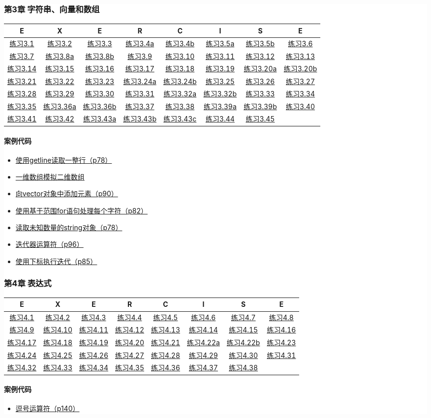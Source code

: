 ### 第3章 字符串、向量和数组

|E|X|E|R|C|I|S|E|
| :-: | :-: | :-: | :-: | :-: | :-: | :-: | :-: |
|[练习3.1](ch03_Strings_Vectors_and_Arrays/exercise_3_01.cpp)|[练习3.2](ch03_Strings_Vectors_and_Arrays/exercise_3_02.cpp)|[练习3.3](ch03_Strings_Vectors_and_Arrays/exercise_3_03.txt)|[练习3.4a](ch03_Strings_Vectors_and_Arrays/exercise_3_04a.cpp)|[练习3.4b](ch03_Strings_Vectors_and_Arrays/exercise_3_04b.cpp)|[练习3.5a](ch03_Strings_Vectors_and_Arrays/exercise_3_05a.cpp)|[练习3.5b](ch03_Strings_Vectors_and_Arrays/exercise_3_05b.cpp)|[练习3.6](ch03_Strings_Vectors_and_Arrays/exercise_3_06.cpp)|
|[练习3.7](ch03_Strings_Vectors_and_Arrays/exercise_3_07.cpp)|[练习3.8a](ch03_Strings_Vectors_and_Arrays/exercise_3_08a.cpp)|[练习3.8b](ch03_Strings_Vectors_and_Arrays/exercise_3_08b.cpp)|[练习3.9](ch03_Strings_Vectors_and_Arrays/exercise_3_09.txt)|[练习3.10](ch03_Strings_Vectors_and_Arrays/exercise_3_10.cpp)|[练习3.11](ch03_Strings_Vectors_and_Arrays/exercise_3_11.txt)|[练习3.12](ch03_Strings_Vectors_and_Arrays/exercise_3_12.txt)|[练习3.13](ch03_Strings_Vectors_and_Arrays/exercise_3_13.cpp)|
|[练习3.14](ch03_Strings_Vectors_and_Arrays/exercise_3_14.cpp)|[练习3.15](ch03_Strings_Vectors_and_Arrays/exercise_3_15.cpp)|[练习3.16](ch03_Strings_Vectors_and_Arrays/exercise_3_16.cpp)|[练习3.17](ch03_Strings_Vectors_and_Arrays/exercise_3_17.cpp)|[练习3.18](ch03_Strings_Vectors_and_Arrays/exercise_3_18.txt)|[练习3.19](ch03_Strings_Vectors_and_Arrays/exercise_3_19.cpp)|[练习3.20a](ch03_Strings_Vectors_and_Arrays/exercise_3_20a.cpp)|[练习3.20b](ch03_Strings_Vectors_and_Arrays/exercise_3_20b.cpp)|
|[练习3.21](ch03_Strings_Vectors_and_Arrays/exercise_3_21.cpp)|[练习3.22](ch03_Strings_Vectors_and_Arrays/exercise_3_22.cpp)|[练习3.23](ch03_Strings_Vectors_and_Arrays/exercise_3_23.cpp)|[练习3.24a](ch03_Strings_Vectors_and_Arrays/exercise_3_24a.cpp)|[练习3.24b](ch03_Strings_Vectors_and_Arrays/exercise_3_24b.cpp)|[练习3.25](ch03_Strings_Vectors_and_Arrays/exercise_3_25.cpp)|[练习3.26](ch03_Strings_Vectors_and_Arrays/exercise_3_26.txt)|[练习3.27](ch03_Strings_Vectors_and_Arrays/exercise_3_27.txt)|
|[练习3.28](ch03_Strings_Vectors_and_Arrays/exercise_3_28.cpp)|[练习3.29](ch03_Strings_Vectors_and_Arrays/exercise_3_29.txt)|[练习3.30](ch03_Strings_Vectors_and_Arrays/exercise_3_30.txt)|[练习3.31](ch03_Strings_Vectors_and_Arrays/exercise_3_31.cpp)|[练习3.32a](ch03_Strings_Vectors_and_Arrays/exercise_3_32a.cpp)|[练习3.32b](ch03_Strings_Vectors_and_Arrays/exercise_3_32b.cpp)|[练习3.33](ch03_Strings_Vectors_and_Arrays/exercise_3_33.txt)|[练习3.34](ch03_Strings_Vectors_and_Arrays/exercise_3_34.txt)|
|[练习3.35](ch03_Strings_Vectors_and_Arrays/exercise_3_35.cpp)|[练习3.36a](ch03_Strings_Vectors_and_Arrays/exercise_3_36a.cpp)|[练习3.36b](ch03_Strings_Vectors_and_Arrays/exercise_3_36b.cpp)|[练习3.37](ch03_Strings_Vectors_and_Arrays/exercise_3_37.cpp)|[练习3.38](ch03_Strings_Vectors_and_Arrays/exercise_3_38.txt)|[练习3.39a](ch03_Strings_Vectors_and_Arrays/exercise_3_39a.cpp)|[练习3.39b](ch03_Strings_Vectors_and_Arrays/exercise_3_39b.cpp)|[练习3.40](ch03_Strings_Vectors_and_Arrays/exercise_3_40.cpp)|
|[练习3.41](ch03_Strings_Vectors_and_Arrays/exercise_3_41.cpp)|[练习3.42](ch03_Strings_Vectors_and_Arrays/exercise_3_42.cpp)|[练习3.43a](ch03_Strings_Vectors_and_Arrays/exercise_3_43a.cpp)|[练习3.43b](ch03_Strings_Vectors_and_Arrays/exercise_3_43b.cpp)|[练习3.43c](ch03_Strings_Vectors_and_Arrays/exercise_3_43c.cpp)|[练习3.44](ch03_Strings_Vectors_and_Arrays/exercise_3_44.cpp)|[练习3.45](ch03_Strings_Vectors_and_Arrays/exercise_3_45.cpp)|

#### 案例代码

- [使用getline读取一整行（p78）](ch03_Strings_Vectors_and_Arrays/example_getline.cpp)

- [一维数组模拟二维数组](ch03_Strings_Vectors_and_Arrays/example_normal_array_simulate_dimensional_array.cpp)

- [向vector对象中添加元素（p90）](ch03_Strings_Vectors_and_Arrays/example_push_back.cpp)

- [使用基于范围for语句处理每个字符（p82）](ch03_Strings_Vectors_and_Arrays/example_range_for.cpp)

- [读取未知数量的string对象（p78）](ch03_Strings_Vectors_and_Arrays/example_read_string.cpp)

- [迭代器运算符（p96）](ch03_Strings_Vectors_and_Arrays/example_using_iterators.cpp)

- [使用下标执行迭代（p85）](ch03_Strings_Vectors_and_Arrays/example_using_subscript.cpp)

### 第4章 表达式

|E|X|E|R|C|I|S|E|
| :-: | :-: | :-: | :-: | :-: | :-: | :-: | :-: |
|[练习4.1](ch04_Expressions/exercise_4_01.txt)|[练习4.2](ch04_Expressions/exercise_4_02.txt)|[练习4.3](ch04_Expressions/exercise_4_03.txt)|[练习4.4](ch04_Expressions/exercise_4_04.cpp)|[练习4.5](ch04_Expressions/exercise_4_05.txt)|[练习4.6](ch04_Expressions/exercise_4_06.txt)|[练习4.7](ch04_Expressions/exercise_4_07.cpp)|[练习4.8](ch04_Expressions/exercise_4_08.txt)|
|[练习4.9](ch04_Expressions/exercise_4_09.txt)|[练习4.10](ch04_Expressions/exercise_4_10.cpp)|[练习4.11](ch04_Expressions/exercise_4_11.txt)|[练习4.12](ch04_Expressions/exercise_4_12.txt)|[练习4.13](ch04_Expressions/exercise_4_13.cpp)|[练习4.14](ch04_Expressions/exercise_4_14.txt)|[练习4.15](ch04_Expressions/exercise_4_15.txt)|[练习4.16](ch04_Expressions/exercise_4_16.cpp)|
|[练习4.17](ch04_Expressions/exercise_4_17.txt)|[练习4.18](ch04_Expressions/exercise_4_18.txt)|[练习4.19](ch04_Expressions/exercise_4_19.txt)|[练习4.20](ch04_Expressions/exercise_4_20.txt)|[练习4.21](ch04_Expressions/exercise_4_21.cpp)|[练习4.22a](ch04_Expressions/exercise_4_22a.cpp)|[练习4.22b](ch04_Expressions/exercise_4_22b.cpp)|[练习4.23](ch04_Expressions/exercise_4_23.cpp)|
|[练习4.24](ch04_Expressions/exercise_4_24.txt)|[练习4.25](ch04_Expressions/exercise_4_25.cpp)|[练习4.26](ch04_Expressions/exercise_4_26.txt)|[练习4.27](ch04_Expressions/exercise_4_27.cpp)|[练习4.28](ch04_Expressions/exercise_4_28.cpp)|[练习4.29](ch04_Expressions/exercise_4_29.cpp)|[练习4.30](ch04_Expressions/exercise_4_30.txt)|[练习4.31](ch04_Expressions/exercise_4_31.cpp)|
|[练习4.32](ch04_Expressions/exercise_4_32.txt)|[练习4.33](ch04_Expressions/exercise_4_33.txt)|[练习4.34](ch04_Expressions/exercise_4_34.txt)|[练习4.35](ch04_Expressions/exercise_4_35.txt)|[练习4.36](ch04_Expressions/exercise_4_36.txt)|[练习4.37](ch04_Expressions/exercise_4_37.txt)|[练习4.38](ch04_Expressions/exercise_4_38.txt)|

#### 案例代码

- [逗号运算符（p140）](ch04_Expressions/example_comma_operator.cpp)
